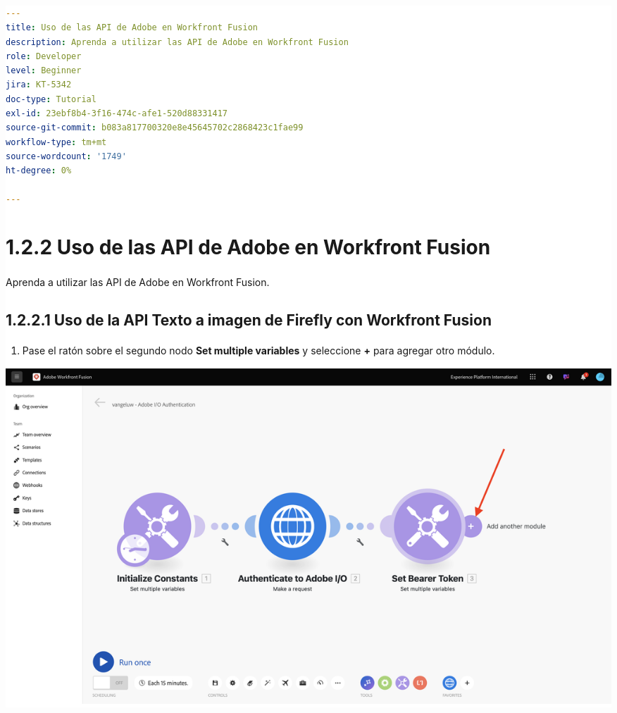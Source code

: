 ```yaml
---
title: Uso de las API de Adobe en Workfront Fusion
description: Aprenda a utilizar las API de Adobe en Workfront Fusion
role: Developer
level: Beginner
jira: KT-5342
doc-type: Tutorial
exl-id: 23ebf8b4-3f16-474c-afe1-520d88331417
source-git-commit: b083a817700320e8e45645702c2868423c1fae99
workflow-type: tm+mt
source-wordcount: '1749'
ht-degree: 0%

---
```


# 1.2.2 Uso de las API de Adobe en Workfront Fusion

Aprenda a utilizar las API de Adobe en Workfront Fusion.

## 1.2.2.1 Uso de la API Texto a imagen de Firefly con Workfront Fusion

1. Pase el ratón sobre el segundo nodo **Set multiple variables** y seleccione **+** para agregar otro módulo.

![WF Fusion](./images/wffusion48.png)
